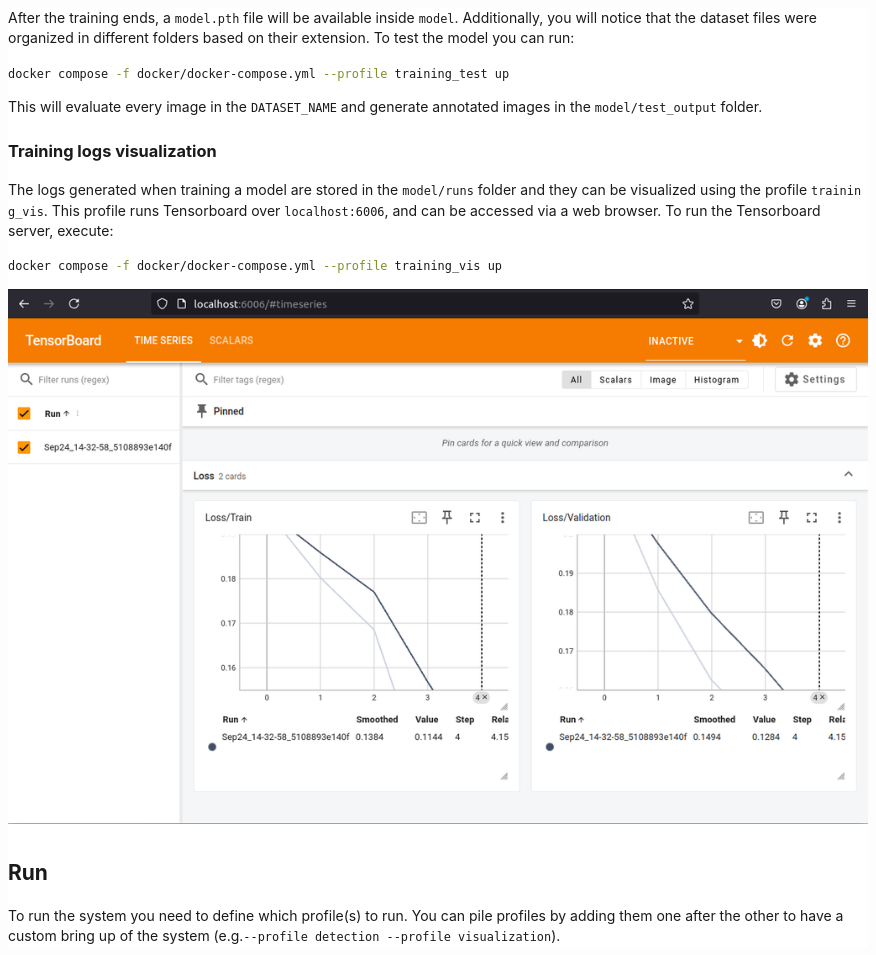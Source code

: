 After the training ends, a `model.pth` file will be available inside `model`. Additionally, you will notice that the dataset files were organized in different folders based on their extension. To test the model you can run:

```bash
docker compose -f docker/docker-compose.yml --profile training_test up
```

This will evaluate every image in the `DATASET_NAME` and generate annotated images in the `model/test_output` folder.

### Training logs visualization

The logs generated when training a model are stored in the `model/runs` folder and they can be visualized using the profile `training_vis`. This profile runs Tensorboard over `localhost:6006`, and can be accessed via a web browser. To run the Tensorboard server, execute:

```bash
docker compose -f docker/docker-compose.yml --profile training_vis up
```

![Tensorboard dashboard](doc/tensorboard.png)

## Run

To run the system you need to define which profile(s) to run. You can pile profiles by adding them one after the other to have a custom bring up of the system (e.g.`--profile detection --profile visualization`).
